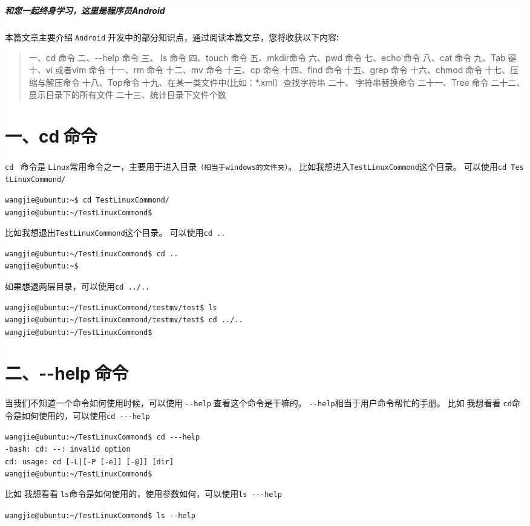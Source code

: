 


##### 和您一起终身学习，这里是程序员Android

本篇文章主要介绍 `Android` 开发中的部分知识点，通过阅读本篇文章，您将收获以下内容:
>一、cd 命令
>二、--help 命令
>三、 ls 命令
>四、touch 命令
>五、mkdir命令
>六、pwd 命令
>七、echo 命令
>八、cat 命令
>九、Tab 键
>十、vi 或者vim 命令
>十一、rm 命令
>十二、mv 命令
>十三、cp 命令
>十四、find 命令
>十五、grep 命令
>十六、chmod 命令
>十七、压缩与解压命令
>十八、Top命令
>十九、在某一类文件中(比如：*.xml）查找字符串 
>二十、 字符串替换命令
>二十一、Tree 命令
> 二十二、显示目录下的所有文件
> 二十三、统计目录下文件个数

# 一、cd  命令 

`cd ` 命令是 `Linux`常用命令之一，主要用于进入目录`（相当于windows的文件夹）`。
比如我想进入`TestLinuxCommond`这个目录。
可以使用`cd TestLinuxCommond/`
```
wangjie@ubuntu:~$ cd TestLinuxCommond/
wangjie@ubuntu:~/TestLinuxCommond$ 
```
比如我想退出`TestLinuxCommond`这个目录。
可以使用`cd ..`
```
wangjie@ubuntu:~/TestLinuxCommond$ cd ..
wangjie@ubuntu:~$ 
```
如果想退两层目录，可以使用`cd ../..`
```
wangjie@ubuntu:~/TestLinuxCommond/testmv/test$ ls
wangjie@ubuntu:~/TestLinuxCommond/testmv/test$ cd ../..
wangjie@ubuntu:~/TestLinuxCommond$ 

```
# 二、--help 命令
当我们不知道一个命令如何使用时候，可以使用 `--help` 查看这个命令是干嘛的。
`--help`相当于用户命令帮忙的手册。
比如 我想看看 `cd`命令是如何使用的，可以使用`cd ---help`
```
wangjie@ubuntu:~/TestLinuxCommond$ cd ---help
-bash: cd: --: invalid option
cd: usage: cd [-L|[-P [-e]] [-@]] [dir]
wangjie@ubuntu:~/TestLinuxCommond$ 
```
比如 我想看看 `ls`命令是如何使用的，使用参数如何，可以使用`ls ---help`
```
wangjie@ubuntu:~/TestLinuxCommond$ ls --help
```